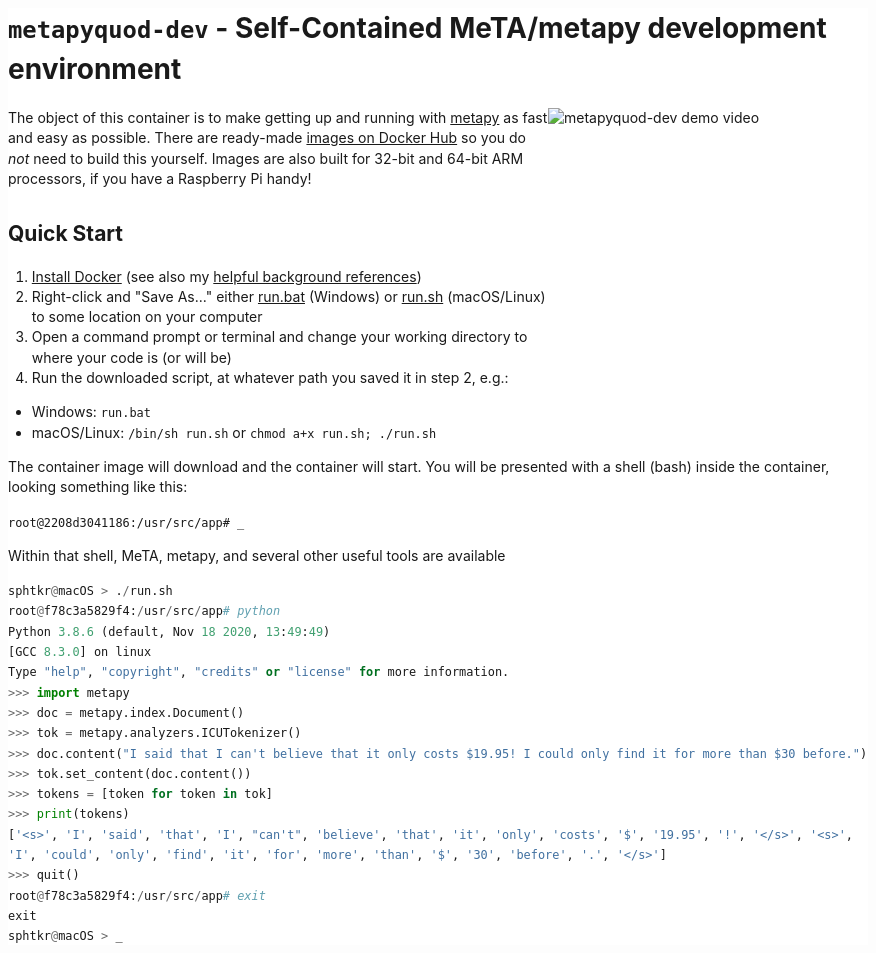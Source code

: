 # `metapyquod-dev` - Self-Contained MeTA/metapy development environment

[<img src="https://img.youtube.com/vi/P4U69kkqC00/0.jpg" data-canonical-src="https://img.youtube.com/vi/P4U69kkqC00/0.jpg" alt="metapyquod-dev demo video" align="right" height="240" width="320">](https://youtu.be/P4U69kkqC00)
The object of this container is to make getting up and running with [metapy](https://github.com/meta-toolkit/metapy) as fast and easy as possible. There are ready-made [images on Docker Hub](https://hub.docker.com/r/sphtkr/metapyquod-dev/tags?page=1&ordering=last_updated) so you do *not* need to build this yourself. Images are also built for 32-bit and 64-bit ARM processors, if you have a Raspberry Pi handy!

## Quick Start

1. [Install Docker](https://docs.docker.com/engine/install/) (see also my [helpful background references](https://github.com/SphtKr/MeTAPyquod/blob/main/README.md#helpful-background))
2. Right-click and "Save As..." either [run.bat](https://github.com/SphtKr/MeTAPyquod/raw/main/metapyquod-dev/run.bat) (Windows) or [run.sh](https://github.com/SphtKr/MeTAPyquod/raw/main/metapyquod-dev/run.sh) (macOS/Linux) to some location on your computer
3. Open a command prompt or terminal and change your working directory to where your code is (or will be)
4. Run the downloaded script, at whatever path you saved it in step 2, e.g.:
  * Windows: `run.bat`
  * macOS/Linux: `/bin/sh run.sh` or `chmod a+x run.sh; ./run.sh`
  
The container image will download and the container will start. You will be presented with a shell (bash) inside the container, looking something like this:

```
root@2208d3041186:/usr/src/app# _
```

Within that shell, MeTA, metapy, and several other useful tools are available 

```python
sphtkr@macOS > ./run.sh 
root@f78c3a5829f4:/usr/src/app# python
Python 3.8.6 (default, Nov 18 2020, 13:49:49) 
[GCC 8.3.0] on linux
Type "help", "copyright", "credits" or "license" for more information.
>>> import metapy
>>> doc = metapy.index.Document()
>>> tok = metapy.analyzers.ICUTokenizer()
>>> doc.content("I said that I can't believe that it only costs $19.95! I could only find it for more than $30 before.")
>>> tok.set_content(doc.content())
>>> tokens = [token for token in tok]
>>> print(tokens)
['<s>', 'I', 'said', 'that', 'I', "can't", 'believe', 'that', 'it', 'only', 'costs', '$', '19.95', '!', '</s>', '<s>', 'I', 'could', 'only', 'find', 'it', 'for', 'more', 'than', '$', '30', 'before', '.', '</s>']
>>> quit()
root@f78c3a5829f4:/usr/src/app# exit
exit
sphtkr@macOS > _
```
